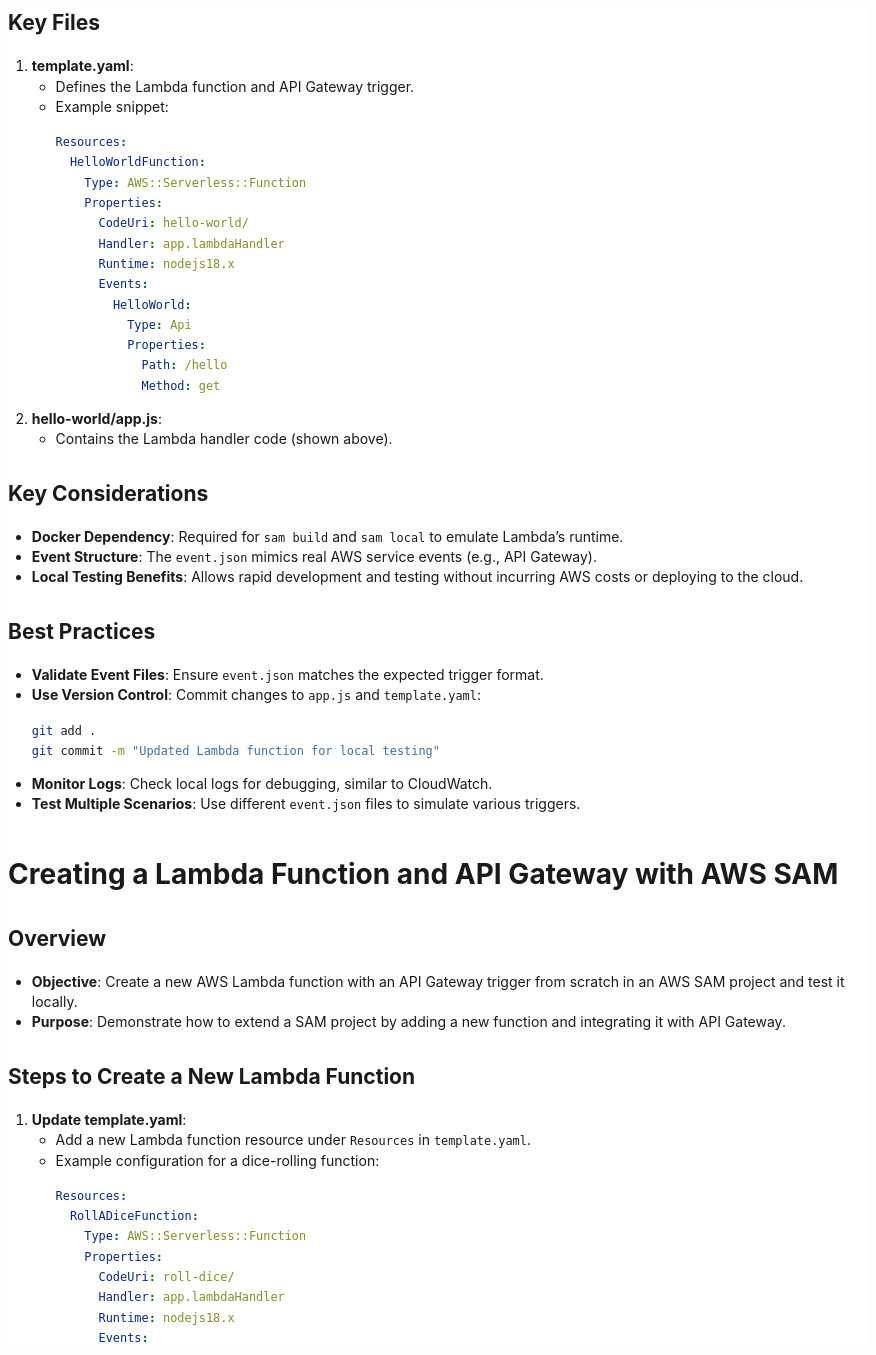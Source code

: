 ## Key Files
1. **template.yaml**:
   - Defines the Lambda function and API Gateway trigger.
   - Example snippet:
     ```yaml
     Resources:
       HelloWorldFunction:
         Type: AWS::Serverless::Function
         Properties:
           CodeUri: hello-world/
           Handler: app.lambdaHandler
           Runtime: nodejs18.x
           Events:
             HelloWorld:
               Type: Api
               Properties:
                 Path: /hello
                 Method: get
     ```
2. **hello-world/app.js**:
   - Contains the Lambda handler code (shown above).

## Key Considerations
- **Docker Dependency**: Required for `sam build` and `sam local` to emulate Lambda’s runtime.
- **Event Structure**: The `event.json` mimics real AWS service events (e.g., API Gateway).
- **Local Testing Benefits**: Allows rapid development and testing without incurring AWS costs or deploying to the cloud.

## Best Practices
- **Validate Event Files**: Ensure `event.json` matches the expected trigger format.
- **Use Version Control**: Commit changes to `app.js` and `template.yaml`:
  ```bash
  git add .
  git commit -m "Updated Lambda function for local testing"
  ```
- **Monitor Logs**: Check local logs for debugging, similar to CloudWatch.
- **Test Multiple Scenarios**: Use different `event.json` files to simulate various triggers.


# Creating a Lambda Function and API Gateway with AWS SAM

## Overview
- **Objective**: Create a new AWS Lambda function with an API Gateway trigger from scratch in an AWS SAM project and test it locally.
- **Purpose**: Demonstrate how to extend a SAM project by adding a new function and integrating it with API Gateway.

## Steps to Create a New Lambda Function
1. **Update template.yaml**:
   - Add a new Lambda function resource under `Resources` in `template.yaml`.
   - Example configuration for a dice-rolling function:
     ```yaml
     Resources:
       RollADiceFunction:
         Type: AWS::Serverless::Function
         Properties:
           CodeUri: roll-dice/
           Handler: app.lambdaHandler
           Runtime: nodejs18.x
           Events: